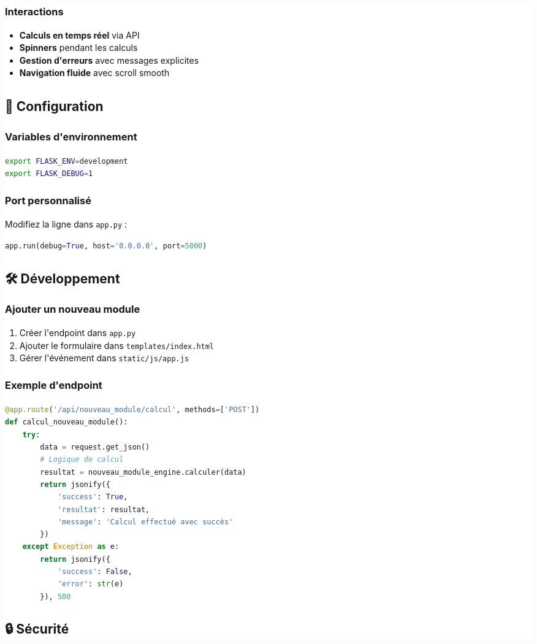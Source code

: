 ### Interactions
- **Calculs en temps réel** via API
- **Spinners** pendant les calculs
- **Gestion d'erreurs** avec messages explicites
- **Navigation fluide** avec scroll smooth

## 🔧 Configuration

### Variables d'environnement
```bash
export FLASK_ENV=development
export FLASK_DEBUG=1
```

### Port personnalisé
Modifiez la ligne dans `app.py` :
```python
app.run(debug=True, host='0.0.0.0', port=5000)
```

## 🛠️ Développement

### Ajouter un nouveau module
1. Créer l'endpoint dans `app.py`
2. Ajouter le formulaire dans `templates/index.html`
3. Gérer l'événement dans `static/js/app.js`

### Exemple d'endpoint
```python
@app.route('/api/nouveau_module/calcul', methods=['POST'])
def calcul_nouveau_module():
    try:
        data = request.get_json()
        # Logique de calcul
        resultat = nouveau_module_engine.calculer(data)
        return jsonify({
            'success': True,
            'resultat': resultat,
            'message': 'Calcul effectué avec succès'
        })
    except Exception as e:
        return jsonify({
            'success': False,
            'error': str(e)
        }), 500
```

## 🔒 Sécurité
